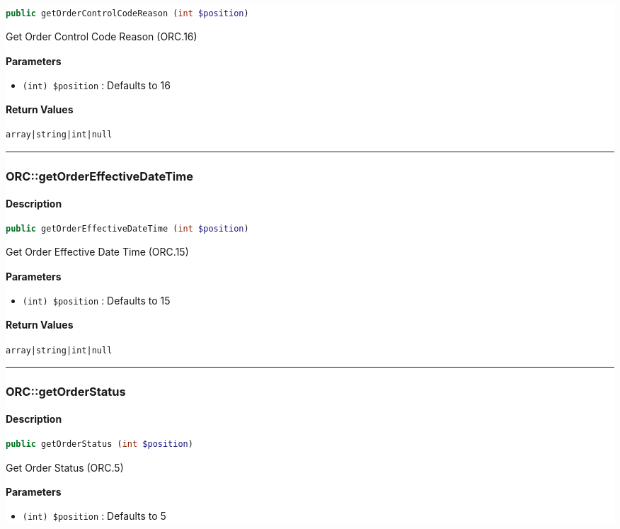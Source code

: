 ```php
public getOrderControlCodeReason (int $position)
```

Get Order Control Code Reason (ORC.16) 

 

**Parameters**

* `(int) $position`
: Defaults to 16  

**Return Values**

`array|string|int|null`




<hr />


### ORC::getOrderEffectiveDateTime  

**Description**

```php
public getOrderEffectiveDateTime (int $position)
```

Get Order Effective Date Time (ORC.15) 

 

**Parameters**

* `(int) $position`
: Defaults to 15  

**Return Values**

`array|string|int|null`




<hr />


### ORC::getOrderStatus  

**Description**

```php
public getOrderStatus (int $position)
```

Get Order Status (ORC.5) 

 

**Parameters**

* `(int) $position`
: Defaults to 5  
